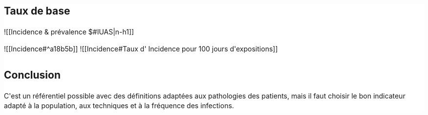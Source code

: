 ## Taux de base
![[Incidence & prévalence $#IUAS|n-h1]]

![[Incidence#^a18b5b]]
![[Incidence#Taux d' Incidence pour 100 jours d'expositions]]

## Conclusion
C'est un référentiel possible avec des définitions adaptées aux pathologies des patients, mais il faut choisir le bon indicateur adapté à la population, aux techniques et à la fréquence des infections.

[^1]: Sondage vésical à demeure
[^2]: Examen cytobactériologique des urines
[^3]: Infection Urinaire Associé Aux Soins